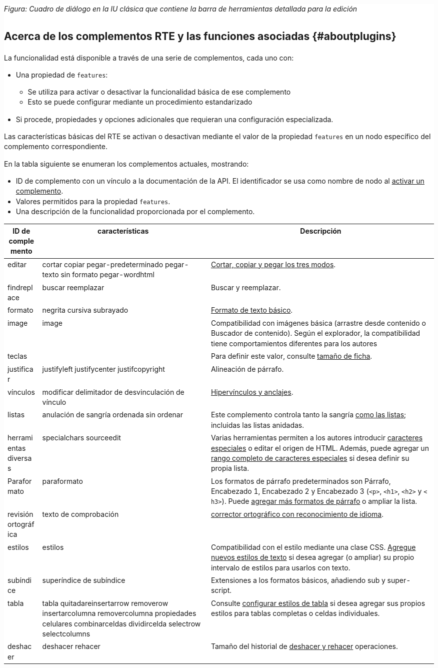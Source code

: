 *Figura: Cuadro de diálogo en la IU clásica que contiene la barra de herramientas detallada para la edición*

## Acerca de los complementos RTE y las funciones asociadas {#aboutplugins}

La funcionalidad está disponible a través de una serie de complementos, cada uno con:

* Una propiedad de `features`:

   * Se utiliza para activar o desactivar la funcionalidad básica de ese complemento
   * Esto se puede configurar mediante un procedimiento estandarizado

* Si procede, propiedades y opciones adicionales que requieran una configuración especializada.

Las características básicas del RTE se activan o desactivan mediante el valor de la propiedad `features` en un nodo específico del complemento correspondiente.

En la tabla siguiente se enumeran los complementos actuales, mostrando:

* ID de complemento con un vínculo a la documentación de la API. El identificador se usa como nombre de nodo al [activar un complemento](/help/sites-administering/configure-rich-text-editor-plug-ins.md#activateplugin).
* Valores permitidos para la propiedad `features`.
* Una descripción de la funcionalidad proporcionada por el complemento.

| ID de complemento | características | Descripción |
|--- |--- |--- |
| editar | cortar copiar pegar-predeterminado pegar-texto sin formato pegar-wordhtml | [Cortar, copiar y pegar los tres modos](/help/sites-administering/configure-rich-text-editor-plug-ins.md#textstyles). |
| findreplace | buscar reemplazar | Buscar y reemplazar. |
| formato | negrita cursiva subrayado | [Formato de texto básico](/help/sites-administering/configure-rich-text-editor-plug-ins.md#textstyles). |
| image | image | Compatibilidad con imágenes básica (arrastre desde contenido o Buscador de contenido). Según el explorador, la compatibilidad tiene comportamientos diferentes para los autores |
| teclas |  | Para definir este valor, consulte [tamaño de ficha](/help/sites-administering/configure-rich-text-editor-plug-ins.md#tabsize). |
| justificar | justifyleft justifycenter justifcopyright | Alineación de párrafo. |
| vínculos | modificar delimitador de desvinculación de vínculo | [Hipervínculos y anclajes](/help/sites-administering/configure-rich-text-editor-plug-ins.md#linkstyles). |
| listas | anulación de sangría ordenada sin ordenar | Este complemento controla tanto la sangría [como las listas](/help/sites-administering/configure-rich-text-editor-plug-ins.md#indentmargin); incluidas las listas anidadas. |
| herramientas diversas | specialchars sourceedit | Varias herramientas permiten a los autores introducir [caracteres especiales](/help/sites-administering/configure-rich-text-editor-plug-ins.md#spchar) o editar el origen de HTML. Además, puede agregar un [rango completo de caracteres especiales](/help/sites-administering/configure-rich-text-editor-plug-ins.md#definerangechar) si desea definir su propia lista. |
| Paraformato | paraformato | Los formatos de párrafo predeterminados son Párrafo, Encabezado 1, Encabezado 2 y Encabezado 3 (`<p>`, `<h1>`, `<h2>` y `<h3>`). Puede [agregar más formatos de párrafo](/help/sites-administering/configure-rich-text-editor-plug-ins.md#paraformats) o ampliar la lista. |
| revisión ortográfica | texto de comprobación | [corrector ortográfico con reconocimiento de idioma](/help/sites-administering/configure-rich-text-editor-plug-ins.md#adddict). |
| estilos | estilos | Compatibilidad con el estilo mediante una clase CSS. [Agregue nuevos estilos de texto](/help/sites-administering/configure-rich-text-editor-plug-ins.md#textstyles) si desea agregar (o ampliar) su propio intervalo de estilos para usarlos con texto. |
| subíndice | superíndice de subíndice | Extensiones a los formatos básicos, añadiendo sub y super-script. |
| tabla | tabla quitadareinsertarrow removerow insertarcolumna removercolumna propiedades celulares combinarceldas dividircelda selectrow selectcolumns | Consulte [configurar estilos de tabla](/help/sites-administering/configure-rich-text-editor-plug-ins.md#tablestyles) si desea agregar sus propios estilos para tablas completas o celdas individuales. |
| deshacer | deshacer rehacer | Tamaño del historial de [deshacer y rehacer](/help/sites-administering/configure-rich-text-editor-plug-ins.md#undohistory) operaciones. |
